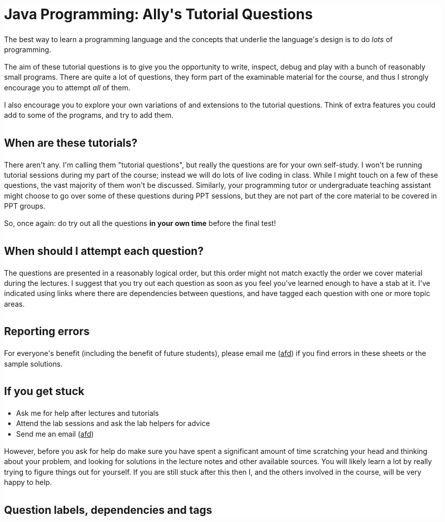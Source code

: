 # Java Programming: Ally's Tutorial Questions

The best way to learn a programming language and the concepts that underlie the language's design is to do *lots* of programming.

The aim of these tutorial questions is to give you the opportunity to write, inspect, debug and play with a bunch of reasonably small programs.  There are quite a lot of questions, they form part of the examinable material for the course, and thus I strongly encourage you to attempt *all* of them.

I also encourage you to explore your own variations of and extensions to the tutorial questions.  Think of extra features you could add to some
of the programs, and try to add them.

## When are these tutorials?

There aren't any.  I'm calling them "tutorial questions", but really the questions are for your own self-study.  I won't be running tutorial sessions during my part of the course; instead we will do lots of live coding in class.  While I might touch on a few of these questions, the vast majority of them won't be discussed.  Similarly, your programming tutor or undergraduate teaching assistant might choose to go over some of these questions during PPT sessions, but they are not part of the core material to be covered in PPT groups.

So, once again: do try out all the questions **in your own time** before the final test!

## When should I attempt each question?

The questions are presented in a reasonably logical order, but this order might not match exactly the order we cover material during the lectures.  I suggest that you try out each question as soon as you feel you've learned enough to have a stab at it.  I've indicated using links where there are dependencies between questions, and have tagged each question with one or more topic areas.

## Reporting errors

For everyone's benefit (including the benefit of future students), please email me ([afd](mailto:afd@ic.ac.uk)) if you find errors in these sheets or the sample solutions.

## If you get stuck

* Ask me for help after lectures and tutorials
* Attend the lab sessions and ask the lab helpers for advice
* Send me an email ([afd](mailto:afd@ic.ac.uk))

However, before you ask for help do make sure you have spent a significant
amount of time scratching your head and thinking about your problem, and looking for solutions in the lecture notes
and other available sources.  You will likely learn a lot by really trying to figure things out for yourself.
If you are still stuck after this then I, and the others involved in the course, will be very happy to help.

## Question labels, dependencies and tags
